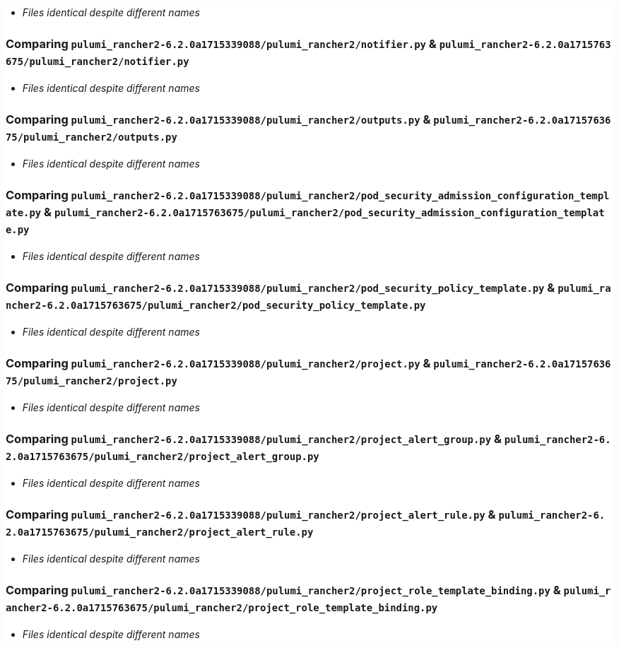  * *Files identical despite different names*

### Comparing `pulumi_rancher2-6.2.0a1715339088/pulumi_rancher2/notifier.py` & `pulumi_rancher2-6.2.0a1715763675/pulumi_rancher2/notifier.py`

 * *Files identical despite different names*

### Comparing `pulumi_rancher2-6.2.0a1715339088/pulumi_rancher2/outputs.py` & `pulumi_rancher2-6.2.0a1715763675/pulumi_rancher2/outputs.py`

 * *Files identical despite different names*

### Comparing `pulumi_rancher2-6.2.0a1715339088/pulumi_rancher2/pod_security_admission_configuration_template.py` & `pulumi_rancher2-6.2.0a1715763675/pulumi_rancher2/pod_security_admission_configuration_template.py`

 * *Files identical despite different names*

### Comparing `pulumi_rancher2-6.2.0a1715339088/pulumi_rancher2/pod_security_policy_template.py` & `pulumi_rancher2-6.2.0a1715763675/pulumi_rancher2/pod_security_policy_template.py`

 * *Files identical despite different names*

### Comparing `pulumi_rancher2-6.2.0a1715339088/pulumi_rancher2/project.py` & `pulumi_rancher2-6.2.0a1715763675/pulumi_rancher2/project.py`

 * *Files identical despite different names*

### Comparing `pulumi_rancher2-6.2.0a1715339088/pulumi_rancher2/project_alert_group.py` & `pulumi_rancher2-6.2.0a1715763675/pulumi_rancher2/project_alert_group.py`

 * *Files identical despite different names*

### Comparing `pulumi_rancher2-6.2.0a1715339088/pulumi_rancher2/project_alert_rule.py` & `pulumi_rancher2-6.2.0a1715763675/pulumi_rancher2/project_alert_rule.py`

 * *Files identical despite different names*

### Comparing `pulumi_rancher2-6.2.0a1715339088/pulumi_rancher2/project_role_template_binding.py` & `pulumi_rancher2-6.2.0a1715763675/pulumi_rancher2/project_role_template_binding.py`

 * *Files identical despite different names*
